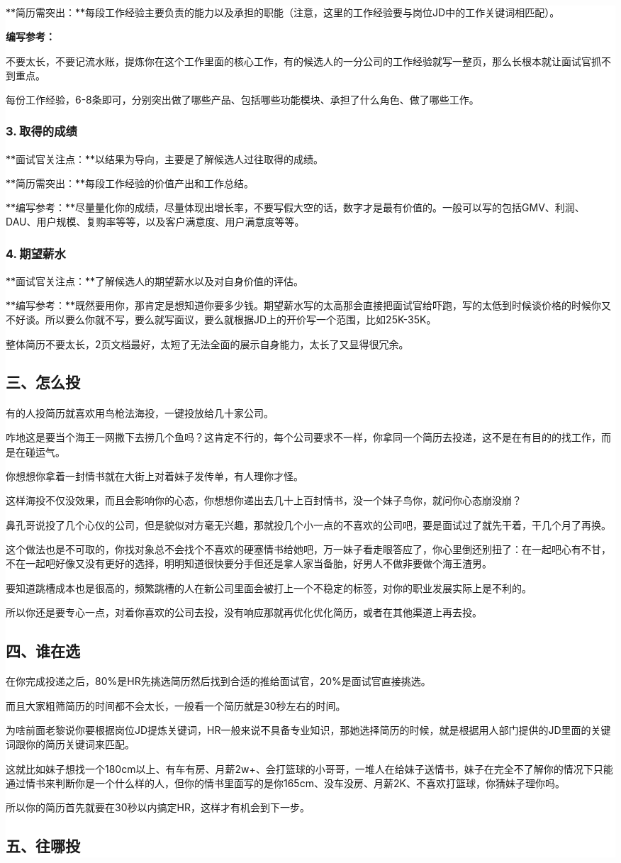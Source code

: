 **简历需突出：**每段工作经验主要负责的能力以及承担的职能（注意，这里的工作经验要与岗位JD中的工作关键词相匹配）。

**编写参考：**

不要太长，不要记流水账，提炼你在这个工作里面的核心工作，有的候选人的一分公司的工作经验就写一整页，那么长根本就让面试官抓不到重点。

每份工作经验，6-8条即可，分别突出做了哪些产品、包括哪些功能模块、承担了什么角色、做了哪些工作。

### 3\. 取得的成绩

**面试官关注点：**以结果为导向，主要是了解候选人过往取得的成绩。

**简历需突出：**每段工作经验的价值产出和工作总结。

**编写参考：**尽量量化你的成绩，尽量体现出增长率，不要写假大空的话，数字才是最有价值的。一般可以写的包括GMV、利润、DAU、用户规模、复购率等等，以及客户满意度、用户满意度等等。

### 4\. 期望薪水

**面试官关注点：**了解候选人的期望薪水以及对自身价值的评估。

**编写参考：**既然要用你，那肯定是想知道你要多少钱。期望薪水写的太高那会直接把面试官给吓跑，写的太低到时候谈价格的时候你又不好谈。所以要么你就不写，要么就写面议，要么就根据JD上的开价写一个范围，比如25K-35K。

整体简历不要太长，2页文档最好，太短了无法全面的展示自身能力，太长了又显得很冗余。

## 三、怎么投

有的人投简历就喜欢用鸟枪法海投，一键投放给几十家公司。

咋地这是要当个海王一网撒下去捞几个鱼吗？这肯定不行的，每个公司要求不一样，你拿同一个简历去投递，这不是在有目的的找工作，而是在碰运气。

你想想你拿着一封情书就在大街上对着妹子发传单，有人理你才怪。

这样海投不仅没效果，而且会影响你的心态，你想想你递出去几十上百封情书，没一个妹子鸟你，就问你心态崩没崩？

鼻孔哥说投了几个心仪的公司，但是貌似对方毫无兴趣，那就投几个小一点的不喜欢的公司吧，要是面试过了就先干着，干几个月了再换。

这个做法也是不可取的，你找对象总不会找个不喜欢的硬塞情书给她吧，万一妹子看走眼答应了，你心里倒还别扭了：在一起吧心有不甘，不在一起吧好像又没有更好的选择，明明知道很快要分手但还是拿人家当备胎，好男人不做非要做个海王渣男。

要知道跳槽成本也是很高的，频繁跳槽的人在新公司里面会被打上一个不稳定的标签，对你的职业发展实际上是不利的。

所以你还是要专心一点，对着你喜欢的公司去投，没有响应那就再优化优化简历，或者在其他渠道上再去投。

## 四、谁在选

在你完成投递之后，80%是HR先挑选简历然后找到合适的推给面试官，20%是面试官直接挑选。

而且大家粗筛简历的时间都不会太长，一般看一个简历就是30秒左右的时间。

为啥前面老黎说你要根据岗位JD提炼关键词，HR一般来说不具备专业知识，那她选择简历的时候，就是根据用人部门提供的JD里面的关键词跟你的简历关键词来匹配。

这就比如妹子想找一个180cm以上、有车有房、月薪2w+、会打篮球的小哥哥，一堆人在给妹子送情书，妹子在完全不了解你的情况下只能通过情书来判断你是一个什么样的人，但你的情书里面写的是你165cm、没车没房、月薪2K、不喜欢打篮球，你猜妹子理你吗。

所以你的简历首先就要在30秒以内搞定HR，这样才有机会到下一步。

## 五、往哪投
